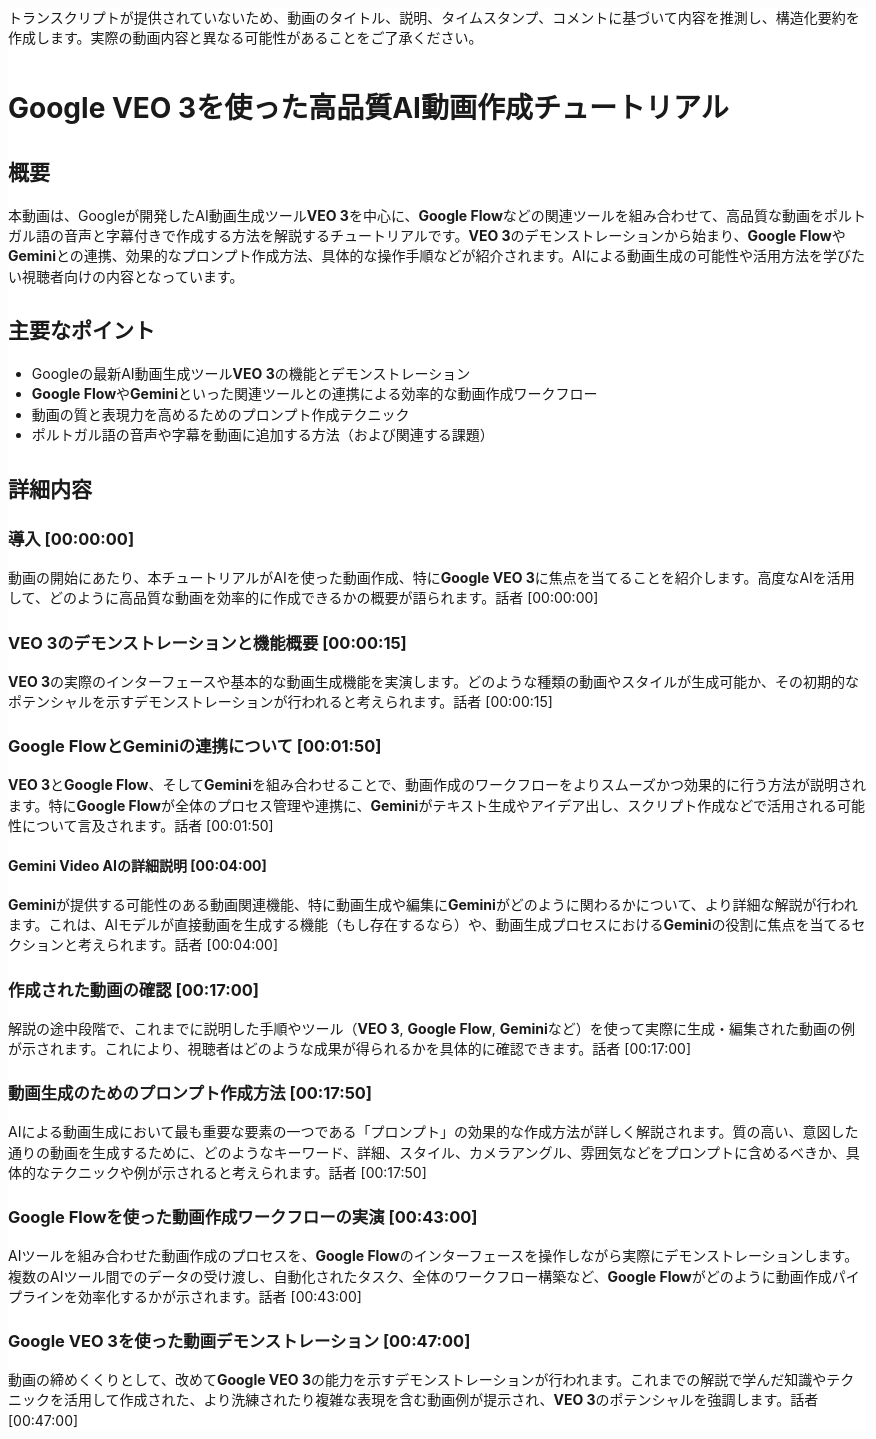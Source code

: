 トランスクリプトが提供されていないため、動画のタイトル、説明、タイムスタンプ、コメントに基づいて内容を推測し、構造化要約を作成します。実際の動画内容と異なる可能性があることをご了承ください。

# Google **VEO 3**を使った高品質AI動画作成チュートリアル
## 概要
本動画は、Googleが開発したAI動画生成ツール**VEO 3**を中心に、**Google Flow**などの関連ツールを組み合わせて、高品質な動画をポルトガル語の音声と字幕付きで作成する方法を解説するチュートリアルです。**VEO 3**のデモンストレーションから始まり、**Google Flow**や**Gemini**との連携、効果的なプロンプト作成方法、具体的な操作手順などが紹介されます。AIによる動画生成の可能性や活用方法を学びたい視聴者向けの内容となっています。

## 主要なポイント
- Googleの最新AI動画生成ツール**VEO 3**の機能とデモンストレーション
- **Google Flow**や**Gemini**といった関連ツールとの連携による効率的な動画作成ワークフロー
- 動画の質と表現力を高めるためのプロンプト作成テクニック
- ポルトガル語の音声や字幕を動画に追加する方法（および関連する課題）

## 詳細内容
### 導入 [00:00:00]
動画の開始にあたり、本チュートリアルがAIを使った動画作成、特に**Google VEO 3**に焦点を当てることを紹介します。高度なAIを活用して、どのように高品質な動画を効率的に作成できるかの概要が語られます。話者 [00:00:00]

### **VEO 3**のデモンストレーションと機能概要 [00:00:15]
**VEO 3**の実際のインターフェースや基本的な動画生成機能を実演します。どのような種類の動画やスタイルが生成可能か、その初期的なポテンシャルを示すデモンストレーションが行われると考えられます。話者 [00:00:15]

### **Google Flow**と**Gemini**の連携について [00:01:50]
**VEO 3**と**Google Flow**、そして**Gemini**を組み合わせることで、動画作成のワークフローをよりスムーズかつ効果的に行う方法が説明されます。特に**Google Flow**が全体のプロセス管理や連携に、**Gemini**がテキスト生成やアイデア出し、スクリプト作成などで活用される可能性について言及されます。話者 [00:01:50]

#### **Gemini** Video AIの詳細説明 [00:04:00]
**Gemini**が提供する可能性のある動画関連機能、特に動画生成や編集に**Gemini**がどのように関わるかについて、より詳細な解説が行われます。これは、AIモデルが直接動画を生成する機能（もし存在するなら）や、動画生成プロセスにおける**Gemini**の役割に焦点を当てるセクションと考えられます。話者 [00:04:00]

### 作成された動画の確認 [00:17:00]
解説の途中段階で、これまでに説明した手順やツール（**VEO 3**, **Google Flow**, **Gemini**など）を使って実際に生成・編集された動画の例が示されます。これにより、視聴者はどのような成果が得られるかを具体的に確認できます。話者 [00:17:00]

### 動画生成のためのプロンプト作成方法 [00:17:50]
AIによる動画生成において最も重要な要素の一つである「プロンプト」の効果的な作成方法が詳しく解説されます。質の高い、意図した通りの動画を生成するために、どのようなキーワード、詳細、スタイル、カメラアングル、雰囲気などをプロンプトに含めるべきか、具体的なテクニックや例が示されると考えられます。話者 [00:17:50]

### **Google Flow**を使った動画作成ワークフローの実演 [00:43:00]
AIツールを組み合わせた動画作成のプロセスを、**Google Flow**のインターフェースを操作しながら実際にデモンストレーションします。複数のAIツール間でのデータの受け渡し、自動化されたタスク、全体のワークフロー構築など、**Google Flow**がどのように動画作成パイプラインを効率化するかが示されます。話者 [00:43:00]

### **Google VEO 3**を使った動画デモンストレーション [00:47:00]
動画の締めくくりとして、改めて**Google VEO 3**の能力を示すデモンストレーションが行われます。これまでの解説で学んだ知識やテクニックを活用して作成された、より洗練されたり複雑な表現を含む動画例が提示され、**VEO 3**のポテンシャルを強調します。話者 [00:47:00]

